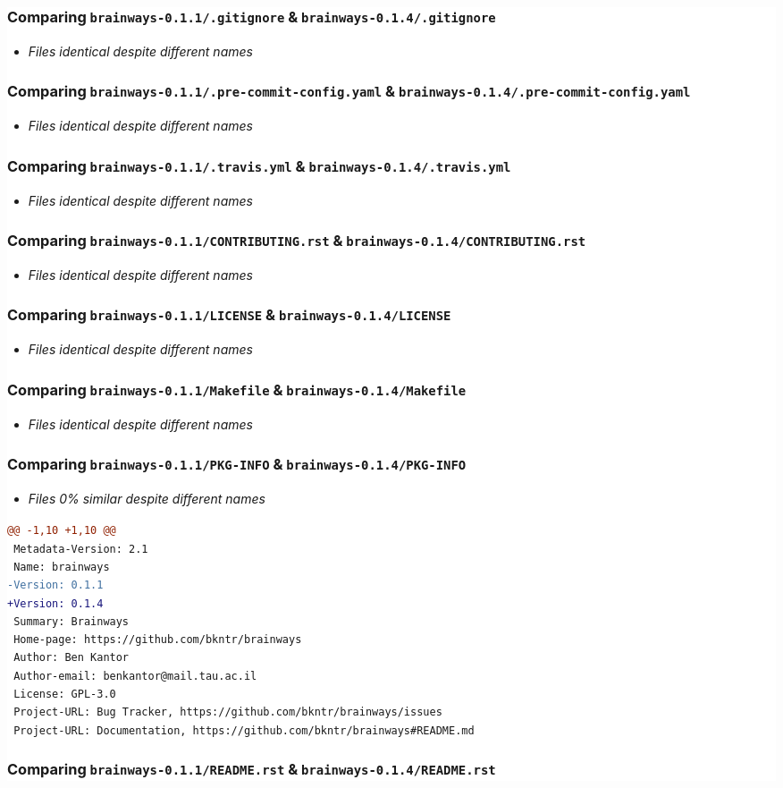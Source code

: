 ### Comparing `brainways-0.1.1/.gitignore` & `brainways-0.1.4/.gitignore`

 * *Files identical despite different names*

### Comparing `brainways-0.1.1/.pre-commit-config.yaml` & `brainways-0.1.4/.pre-commit-config.yaml`

 * *Files identical despite different names*

### Comparing `brainways-0.1.1/.travis.yml` & `brainways-0.1.4/.travis.yml`

 * *Files identical despite different names*

### Comparing `brainways-0.1.1/CONTRIBUTING.rst` & `brainways-0.1.4/CONTRIBUTING.rst`

 * *Files identical despite different names*

### Comparing `brainways-0.1.1/LICENSE` & `brainways-0.1.4/LICENSE`

 * *Files identical despite different names*

### Comparing `brainways-0.1.1/Makefile` & `brainways-0.1.4/Makefile`

 * *Files identical despite different names*

### Comparing `brainways-0.1.1/PKG-INFO` & `brainways-0.1.4/PKG-INFO`

 * *Files 0% similar despite different names*

```diff
@@ -1,10 +1,10 @@
 Metadata-Version: 2.1
 Name: brainways
-Version: 0.1.1
+Version: 0.1.4
 Summary: Brainways
 Home-page: https://github.com/bkntr/brainways
 Author: Ben Kantor
 Author-email: benkantor@mail.tau.ac.il
 License: GPL-3.0
 Project-URL: Bug Tracker, https://github.com/bkntr/brainways/issues
 Project-URL: Documentation, https://github.com/bkntr/brainways#README.md
```

### Comparing `brainways-0.1.1/README.rst` & `brainways-0.1.4/README.rst`
